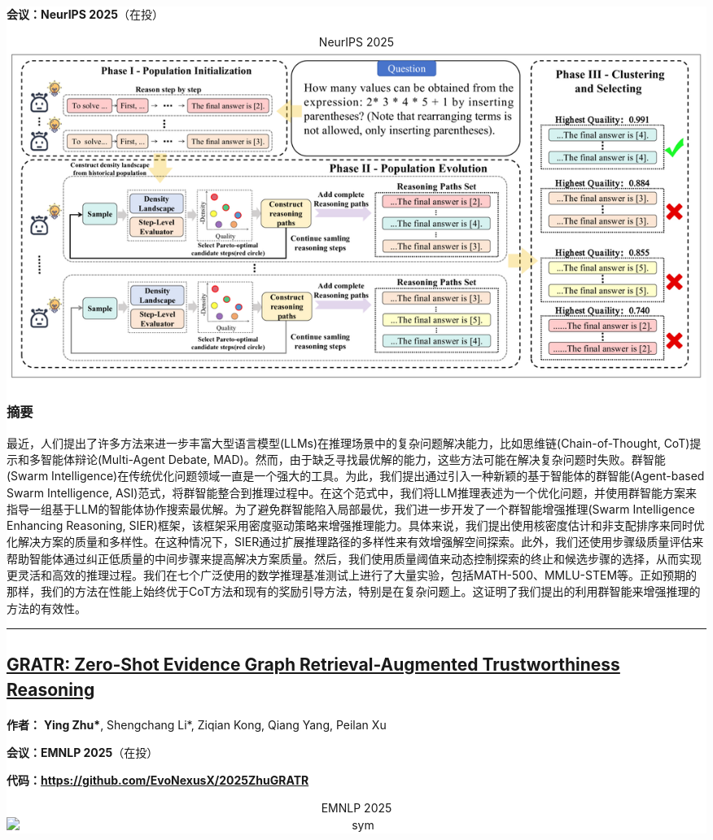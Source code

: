 **会议：NeurIPS 2025**（在投）

<div style="text-align: center; margin: 0 auto; max-width: 100%;">
    <div class="badge">NeurIPS 2025</div>
    <img src='/images/SIER.png' alt="sym" style="max-width: 100%; height: auto; display: block; margin: 0 auto;">
</div>
 
### 摘要

最近，人们提出了许多方法来进一步丰富大型语言模型(LLMs)在推理场景中的复杂问题解决能力，比如思维链(Chain-of-Thought, CoT)提示和多智能体辩论(Multi-Agent Debate, MAD)。然而，由于缺乏寻找最优解的能力，这些方法可能在解决复杂问题时失败。群智能(Swarm Intelligence)在传统优化问题领域一直是一个强大的工具。为此，我们提出通过引入一种新颖的基于智能体的群智能(Agent-based Swarm Intelligence, ASI)范式，将群智能整合到推理过程中。在这个范式中，我们将LLM推理表述为一个优化问题，并使用群智能方案来指导一组基于LLM的智能体协作搜索最优解。为了避免群智能陷入局部最优，我们进一步开发了一个群智能增强推理(Swarm Intelligence Enhancing Reasoning, SIER)框架，该框架采用密度驱动策略来增强推理能力。具体来说，我们提出使用核密度估计和非支配排序来同时优化解决方案的质量和多样性。在这种情况下，SIER通过扩展推理路径的多样性来有效增强解空间探索。此外，我们还使用步骤级质量评估来帮助智能体通过纠正低质量的中间步骤来提高解决方案质量。然后，我们使用质量阈值来动态控制探索的终止和候选步骤的选择，从而实现更灵活和高效的推理过程。我们在七个广泛使用的数学推理基准测试上进行了大量实验，包括MATH-500、MMLU-STEM等。正如预期的那样，我们的方法在性能上始终优于CoT方法和现有的奖励引导方法，特别是在复杂问题上。这证明了我们提出的利用群智能来增强推理的方法的有效性。

---

## **[GRATR: Zero-Shot Evidence Graph Retrieval-Augmented Trustworthiness Reasoning](https://arxiv.org/abs/2408.12333)**

**作者：** **Ying Zhu\***, Shengchang Li\*, Ziqian Kong, Qiang Yang, Peilan Xu

**会议：EMNLP 2025**（在投）

**代码：<https://github.com/EvoNexusX/2025ZhuGRATR>**


<div style="text-align: center; margin: 0 auto; max-width: 100%;">
    <div class="badge">EMNLP 2025</div>
    <img src='/images/fig2_00.png' alt="sym" style="max-width: 100%; height: auto; display: block; margin: 0 auto;">
</div>
 